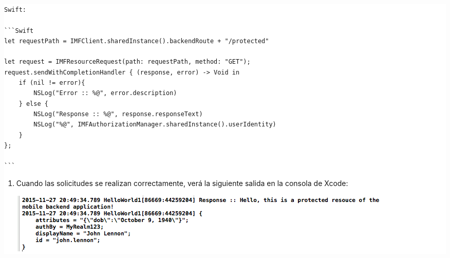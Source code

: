 	Swift:

	```Swift
	let requestPath = IMFClient.sharedInstance().backendRoute + "/protected"

	let request = IMFResourceRequest(path: requestPath, method: "GET");
	request.sendWithCompletionHandler { (response, error) -> Void in
		if (nil != error){
			NSLog("Error :: %@", error.description)
		} else {
			NSLog("Response :: %@", response.responseText)
			NSLog("%@", IMFAuthorizationManager.sharedInstance().userIdentity)
		}
	};

	```

1. 	Cuando las solicitudes se realizan correctamente, verá la siguiente salida en la consola de Xcode:

	![imagen](images/ios-custom-login-success.png)
